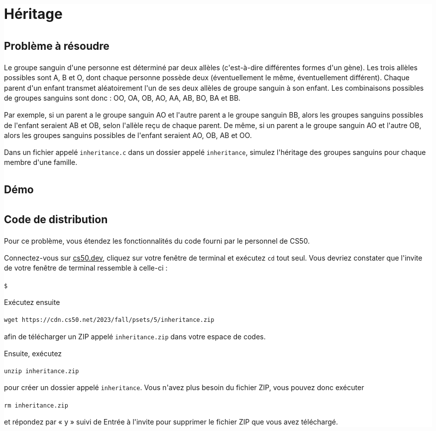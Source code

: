 # Héritage

<div class="ratio ratio-16x9" data-video=""><iframe allow="accelerometer; autoplay; encrypted-media; gyroscope; picture-in-picture" allowfullscreen="" class="border" data-video="" src="https://www.youtube.com/embed/xfZhb6lmxjk?modestbranding=0&amp;rel=0&amp;showinfo=0"></iframe></div>

## Problème à résoudre

Le groupe sanguin d'une personne est déterminé par deux allèles (c'est-à-dire différentes formes d'un gène). Les trois allèles possibles sont A, B et O, dont chaque personne possède deux (éventuellement le même, éventuellement différent). Chaque parent d'un enfant transmet aléatoirement l'un de ses deux allèles de groupe sanguin à son enfant. Les combinaisons possibles de groupes sanguins sont donc : OO, OA, OB, AO, AA, AB, BO, BA et BB.

Par exemple, si un parent a le groupe sanguin AO et l'autre parent a le groupe sanguin BB, alors les groupes sanguins possibles de l'enfant seraient AB et OB, selon l'allèle reçu de chaque parent. De même, si un parent a le groupe sanguin AO et l'autre OB, alors les groupes sanguins possibles de l'enfant seraient AO, OB, AB et OO.

Dans un fichier appelé `inheritance.c` dans un dossier appelé `inheritance`, simulez l'héritage des groupes sanguins pour chaque membre d'une famille.

## Démo

<script async="" data-autoplay="1" data-cols="100" data-loop="1" data-rows="12" id="asciicast-J9DnbdokgIAjWUbzC2CBqP22N" src="https://asciinema.org/a/J9DnbdokgIAjWUbzC2CBqP22N.js"></script>

## Code de distribution

Pour ce problème, vous étendez les fonctionnalités du code fourni par le personnel de CS50.

Connectez-vous sur [cs50.dev](https://cs50.dev/), cliquez sur votre fenêtre de terminal et exécutez `cd` tout seul. Vous devriez constater que l'invite de votre fenêtre de terminal ressemble à celle-ci :

    $

Exécutez ensuite

    wget https://cdn.cs50.net/2023/fall/psets/5/inheritance.zip

afin de télécharger un ZIP appelé `inheritance.zip` dans votre espace de codes.

Ensuite, exécutez

    unzip inheritance.zip

pour créer un dossier appelé `inheritance`. Vous n'avez plus besoin du fichier ZIP, vous pouvez donc exécuter

    rm inheritance.zip

et répondez par « y » suivi de Entrée à l'invite pour supprimer le fichier ZIP que vous avez téléchargé.
